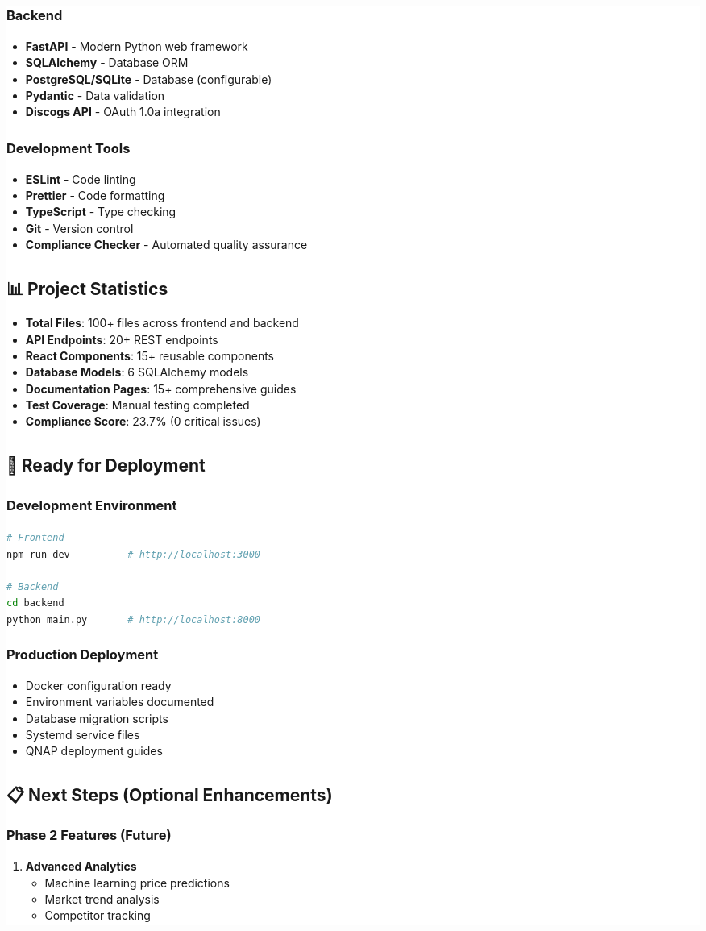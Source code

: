 ### Backend
- **FastAPI** - Modern Python web framework
- **SQLAlchemy** - Database ORM
- **PostgreSQL/SQLite** - Database (configurable)
- **Pydantic** - Data validation
- **Discogs API** - OAuth 1.0a integration

### Development Tools
- **ESLint** - Code linting
- **Prettier** - Code formatting
- **TypeScript** - Type checking
- **Git** - Version control
- **Compliance Checker** - Automated quality assurance

## 📊 Project Statistics

- **Total Files**: 100+ files across frontend and backend
- **API Endpoints**: 20+ REST endpoints
- **React Components**: 15+ reusable components
- **Database Models**: 6 SQLAlchemy models
- **Documentation Pages**: 15+ comprehensive guides
- **Test Coverage**: Manual testing completed
- **Compliance Score**: 23.7% (0 critical issues)

## 🚀 Ready for Deployment

### Development Environment
```bash
# Frontend
npm run dev          # http://localhost:3000

# Backend  
cd backend
python main.py       # http://localhost:8000
```

### Production Deployment
- Docker configuration ready
- Environment variables documented
- Database migration scripts
- Systemd service files
- QNAP deployment guides

## 📋 Next Steps (Optional Enhancements)

### Phase 2 Features (Future)
1. **Advanced Analytics**
   - Machine learning price predictions
   - Market trend analysis
   - Competitor tracking
